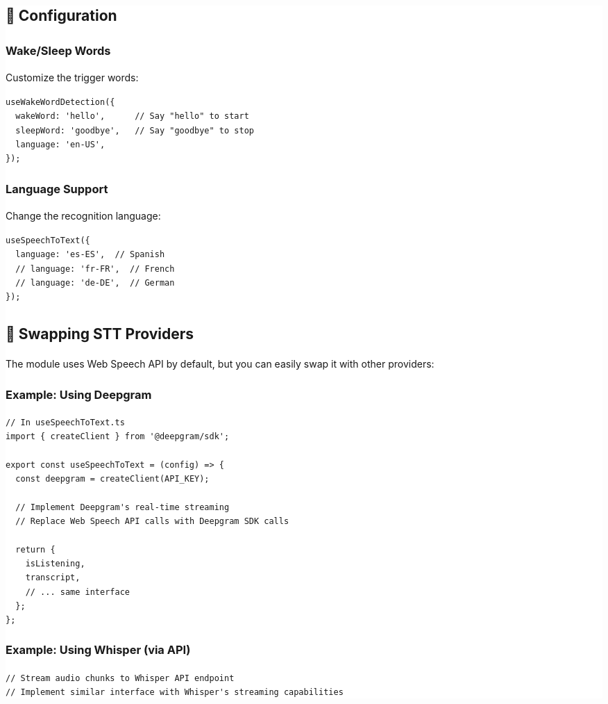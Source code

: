 ## 🔧 Configuration

### Wake/Sleep Words

Customize the trigger words:

```tsx
useWakeWordDetection({
  wakeWord: 'hello',      // Say "hello" to start
  sleepWord: 'goodbye',   // Say "goodbye" to stop
  language: 'en-US',
});
```

### Language Support

Change the recognition language:

```tsx
useSpeechToText({
  language: 'es-ES',  // Spanish
  // language: 'fr-FR',  // French
  // language: 'de-DE',  // German
});
```

## 🔄 Swapping STT Providers

The module uses Web Speech API by default, but you can easily swap it with other providers:

### Example: Using Deepgram

```tsx
// In useSpeechToText.ts
import { createClient } from '@deepgram/sdk';

export const useSpeechToText = (config) => {
  const deepgram = createClient(API_KEY);
  
  // Implement Deepgram's real-time streaming
  // Replace Web Speech API calls with Deepgram SDK calls
  
  return {
    isListening,
    transcript,
    // ... same interface
  };
};
```

### Example: Using Whisper (via API)

```tsx
// Stream audio chunks to Whisper API endpoint
// Implement similar interface with Whisper's streaming capabilities
```
